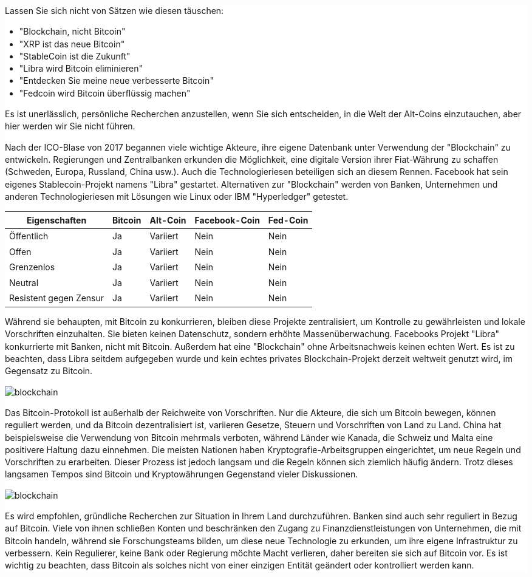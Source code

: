 Lassen Sie sich nicht von Sätzen wie diesen täuschen:

- "Blockchain, nicht Bitcoin"
- "XRP ist das neue Bitcoin"
- "StableCoin ist die Zukunft"
- "Libra wird Bitcoin eliminieren"
- "Entdecken Sie meine neue verbesserte Bitcoin"
- "Fedcoin wird Bitcoin überflüssig machen"

Es ist unerlässlich, persönliche Recherchen anzustellen, wenn Sie sich entscheiden, in die Welt der Alt-Coins einzutauchen, aber hier werden wir Sie nicht führen.

Nach der ICO-Blase von 2017 begannen viele wichtige Akteure, ihre eigene Datenbank unter Verwendung der "Blockchain" zu entwickeln. Regierungen und Zentralbanken erkunden die Möglichkeit, eine digitale Version ihrer Fiat-Währung zu schaffen (Schweden, Europa, Russland, China usw.). Auch die Technologieriesen beteiligen sich an diesem Rennen. Facebook hat sein eigenes Stablecoin-Projekt namens "Libra" gestartet. Alternativen zur "Blockchain" werden von Banken, Unternehmen und anderen Technologieriesen mit Lösungen wie Linux oder IBM "Hyperledger" getestet.

| Eigenschaften          | Bitcoin | Alt-Coin | Facebook-Coin | Fed-Coin |
| ---------------------- | ------- | -------- | ------------- | -------- |
| Öffentlich             | Ja      | Variiert | Nein          | Nein     |
| Offen                  | Ja      | Variiert | Nein          | Nein     |
| Grenzenlos             | Ja      | Variiert | Nein          | Nein     |
| Neutral                | Ja      | Variiert | Nein          | Nein     |
| Resistent gegen Zensur | Ja      | Variiert | Nein          | Nein     |

Während sie behaupten, mit Bitcoin zu konkurrieren, bleiben diese Projekte zentralisiert, um Kontrolle zu gewährleisten und lokale Vorschriften einzuhalten. Sie bieten keinen Datenschutz, sondern erhöhte Massenüberwachung. Facebooks Projekt "Libra" konkurrierte mit Banken, nicht mit Bitcoin. Außerdem hat eine "Blockchain" ohne Arbeitsnachweis keinen echten Wert. Es ist zu beachten, dass Libra seitdem aufgegeben wurde und kein echtes privates Blockchain-Projekt derzeit weltweit genutzt wird, im Gegensatz zu Bitcoin.

![blockchain](assets/industrie/1.JPG)

Das Bitcoin-Protokoll ist außerhalb der Reichweite von Vorschriften. Nur die Akteure, die sich um Bitcoin bewegen, können reguliert werden, und da Bitcoin dezentralisiert ist, variieren Gesetze, Steuern und Vorschriften von Land zu Land. China hat beispielsweise die Verwendung von Bitcoin mehrmals verboten, während Länder wie Kanada, die Schweiz und Malta eine positivere Haltung dazu einnehmen. Die meisten Nationen haben Kryptografie-Arbeitsgruppen eingerichtet, um neue Regeln und Vorschriften zu erarbeiten. Dieser Prozess ist jedoch langsam und die Regeln können sich ziemlich häufig ändern. Trotz dieses langsamen Tempos sind Bitcoin und Kryptowährungen Gegenstand vieler Diskussionen.

![blockchain](assets/industrie/3.JPG)

Es wird empfohlen, gründliche Recherchen zur Situation in Ihrem Land durchzuführen. Banken sind auch sehr reguliert in Bezug auf Bitcoin. Viele von ihnen schließen Konten und beschränken den Zugang zu Finanzdienstleistungen von Unternehmen, die mit Bitcoin handeln, während sie Forschungsteams bilden, um diese neue Technologie zu erkunden, um ihre eigene Infrastruktur zu verbessern. Kein Regulierer, keine Bank oder Regierung möchte Macht verlieren, daher bereiten sie sich auf Bitcoin vor. Es ist wichtig zu beachten, dass Bitcoin als solches nicht von einer einzigen Entität geändert oder kontrolliert werden kann.
